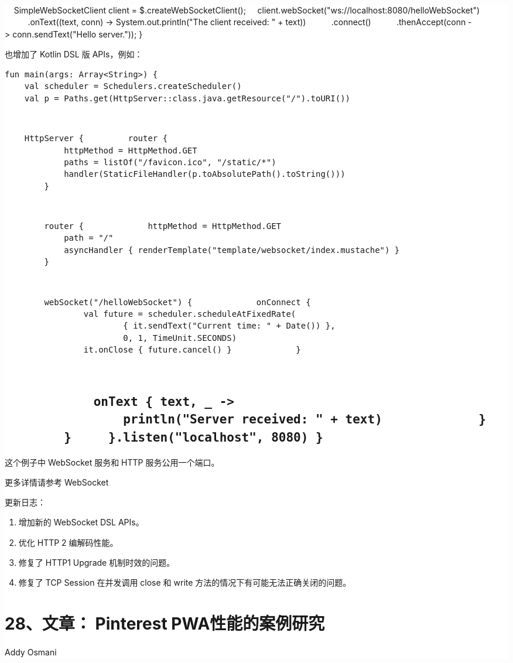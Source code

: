 &nbsp;&nbsp;&nbsp;&nbsp;SimpleWebSocketClient&nbsp;client&nbsp;=&nbsp;$.createWebSocketClient();
&nbsp;&nbsp;&nbsp;&nbsp;client.webSocket(&quot;ws://localhost:8080/helloWebSocket&quot;)
&nbsp;&nbsp;&nbsp;&nbsp;&nbsp;&nbsp;&nbsp;&nbsp;&nbsp;&nbsp;.onText((text,&nbsp;conn)&nbsp;-&gt;&nbsp;System.out.println(&quot;The&nbsp;client&nbsp;received:&nbsp;&quot;&nbsp;+&nbsp;text))
&nbsp;&nbsp;&nbsp;&nbsp;&nbsp;&nbsp;&nbsp;&nbsp;&nbsp;&nbsp;.connect()
&nbsp;&nbsp;&nbsp;&nbsp;&nbsp;&nbsp;&nbsp;&nbsp;&nbsp;&nbsp;.thenAccept(conn&nbsp;-&gt;&nbsp;conn.sendText(&quot;Hello&nbsp;server.&quot;));
}</pre><p>也增加了 Kotlin DSL 版 APIs，例如：</p><p></p><p></p><pre class="brush:java; toolbar: true; auto-links: false;">fun&nbsp;main(args:&nbsp;Array&lt;String&gt;)&nbsp;{
&nbsp;&nbsp;&nbsp;&nbsp;val&nbsp;scheduler&nbsp;=&nbsp;Schedulers.createScheduler()
&nbsp;&nbsp;&nbsp;&nbsp;val&nbsp;p&nbsp;=&nbsp;Paths.get(HttpServer::class.java.getResource(&quot;/&quot;).toURI())

&nbsp;&nbsp;&nbsp;&nbsp;HttpServer&nbsp;{
&nbsp;&nbsp;&nbsp;&nbsp;&nbsp;&nbsp;&nbsp;&nbsp;router&nbsp;{
&nbsp;&nbsp;&nbsp;&nbsp;&nbsp;&nbsp;&nbsp;&nbsp;&nbsp;&nbsp;&nbsp;&nbsp;httpMethod&nbsp;=&nbsp;HttpMethod.GET
&nbsp;&nbsp;&nbsp;&nbsp;&nbsp;&nbsp;&nbsp;&nbsp;&nbsp;&nbsp;&nbsp;&nbsp;paths&nbsp;=&nbsp;listOf(&quot;/favicon.ico&quot;,&nbsp;&quot;/static/*&quot;)
&nbsp;&nbsp;&nbsp;&nbsp;&nbsp;&nbsp;&nbsp;&nbsp;&nbsp;&nbsp;&nbsp;&nbsp;handler(StaticFileHandler(p.toAbsolutePath().toString()))
&nbsp;&nbsp;&nbsp;&nbsp;&nbsp;&nbsp;&nbsp;&nbsp;}

&nbsp;&nbsp;&nbsp;&nbsp;&nbsp;&nbsp;&nbsp;&nbsp;router&nbsp;{
&nbsp;&nbsp;&nbsp;&nbsp;&nbsp;&nbsp;&nbsp;&nbsp;&nbsp;&nbsp;&nbsp;&nbsp;httpMethod&nbsp;=&nbsp;HttpMethod.GET
&nbsp;&nbsp;&nbsp;&nbsp;&nbsp;&nbsp;&nbsp;&nbsp;&nbsp;&nbsp;&nbsp;&nbsp;path&nbsp;=&nbsp;&quot;/&quot;
&nbsp;&nbsp;&nbsp;&nbsp;&nbsp;&nbsp;&nbsp;&nbsp;&nbsp;&nbsp;&nbsp;&nbsp;asyncHandler&nbsp;{&nbsp;renderTemplate(&quot;template/websocket/index.mustache&quot;)&nbsp;}
&nbsp;&nbsp;&nbsp;&nbsp;&nbsp;&nbsp;&nbsp;&nbsp;}

&nbsp;&nbsp;&nbsp;&nbsp;&nbsp;&nbsp;&nbsp;&nbsp;webSocket(&quot;/helloWebSocket&quot;)&nbsp;{
&nbsp;&nbsp;&nbsp;&nbsp;&nbsp;&nbsp;&nbsp;&nbsp;&nbsp;&nbsp;&nbsp;&nbsp;onConnect&nbsp;{
&nbsp;&nbsp;&nbsp;&nbsp;&nbsp;&nbsp;&nbsp;&nbsp;&nbsp;&nbsp;&nbsp;&nbsp;&nbsp;&nbsp;&nbsp;&nbsp;val&nbsp;future&nbsp;=&nbsp;scheduler.scheduleAtFixedRate(
&nbsp;&nbsp;&nbsp;&nbsp;&nbsp;&nbsp;&nbsp;&nbsp;&nbsp;&nbsp;&nbsp;&nbsp;&nbsp;&nbsp;&nbsp;&nbsp;&nbsp;&nbsp;&nbsp;&nbsp;&nbsp;&nbsp;&nbsp;&nbsp;{&nbsp;it.sendText(&quot;Current&nbsp;time:&nbsp;&quot;&nbsp;+&nbsp;Date())&nbsp;},
&nbsp;&nbsp;&nbsp;&nbsp;&nbsp;&nbsp;&nbsp;&nbsp;&nbsp;&nbsp;&nbsp;&nbsp;&nbsp;&nbsp;&nbsp;&nbsp;&nbsp;&nbsp;&nbsp;&nbsp;&nbsp;&nbsp;&nbsp;&nbsp;0,&nbsp;1,&nbsp;TimeUnit.SECONDS)
&nbsp;&nbsp;&nbsp;&nbsp;&nbsp;&nbsp;&nbsp;&nbsp;&nbsp;&nbsp;&nbsp;&nbsp;&nbsp;&nbsp;&nbsp;&nbsp;it.onClose&nbsp;{&nbsp;future.cancel()&nbsp;}
&nbsp;&nbsp;&nbsp;&nbsp;&nbsp;&nbsp;&nbsp;&nbsp;&nbsp;&nbsp;&nbsp;&nbsp;}

&nbsp;&nbsp;&nbsp;&nbsp;&nbsp;&nbsp;&nbsp;&nbsp;&nbsp;&nbsp;&nbsp;&nbsp;onText&nbsp;{&nbsp;text,&nbsp;_&nbsp;-&gt;
&nbsp;&nbsp;&nbsp;&nbsp;&nbsp;&nbsp;&nbsp;&nbsp;&nbsp;&nbsp;&nbsp;&nbsp;&nbsp;&nbsp;&nbsp;&nbsp;println(&quot;Server&nbsp;received:&nbsp;&quot;&nbsp;+&nbsp;text)
&nbsp;&nbsp;&nbsp;&nbsp;&nbsp;&nbsp;&nbsp;&nbsp;&nbsp;&nbsp;&nbsp;&nbsp;}
&nbsp;&nbsp;&nbsp;&nbsp;&nbsp;&nbsp;&nbsp;&nbsp;}
&nbsp;&nbsp;&nbsp;&nbsp;}.listen(&quot;localhost&quot;,&nbsp;8080)
}</pre><p>这个例子中 WebSocket 服务和 HTTP 服务公用一个端口。</p><p></p><p>
	更多详情请参考 WebSocket </p><p>
	更新日志：</p><p></p><ol class=" list-paddingleft-2"><li><p>
			增加新的 WebSocket DSL APIs。		</p></li><li><p>
			优化 HTTP 2 编解码性能。		</p></li><li><p>
			修复了 HTTP1 Upgrade 机制时效的问题。		</p></li><li><p>
			修复了 TCP Session 在并发调用 close 和 write 方法的情况下有可能无法正确关闭的问题。		</p></li></ol><p></p>
---------------
<h1 id="#title_27" >28、文章： Pinterest PWA性能的案例研究</h1>
Addy Osmani